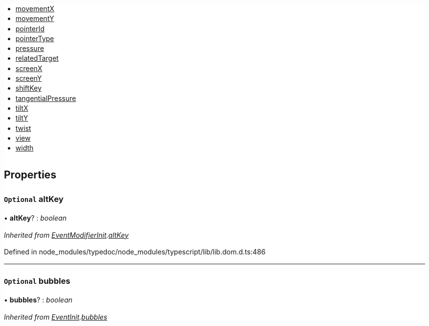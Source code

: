 * [movementX](_node_modules_typedoc_node_modules_typescript_lib_lib_dom_d_.pointereventinit.md#optional-movementx)
* [movementY](_node_modules_typedoc_node_modules_typescript_lib_lib_dom_d_.pointereventinit.md#optional-movementy)
* [pointerId](_node_modules_typedoc_node_modules_typescript_lib_lib_dom_d_.pointereventinit.md#optional-pointerid)
* [pointerType](_node_modules_typedoc_node_modules_typescript_lib_lib_dom_d_.pointereventinit.md#optional-pointertype)
* [pressure](_node_modules_typedoc_node_modules_typescript_lib_lib_dom_d_.pointereventinit.md#optional-pressure)
* [relatedTarget](_node_modules_typedoc_node_modules_typescript_lib_lib_dom_d_.pointereventinit.md#optional-relatedtarget)
* [screenX](_node_modules_typedoc_node_modules_typescript_lib_lib_dom_d_.pointereventinit.md#optional-screenx)
* [screenY](_node_modules_typedoc_node_modules_typescript_lib_lib_dom_d_.pointereventinit.md#optional-screeny)
* [shiftKey](_node_modules_typedoc_node_modules_typescript_lib_lib_dom_d_.pointereventinit.md#optional-shiftkey)
* [tangentialPressure](_node_modules_typedoc_node_modules_typescript_lib_lib_dom_d_.pointereventinit.md#optional-tangentialpressure)
* [tiltX](_node_modules_typedoc_node_modules_typescript_lib_lib_dom_d_.pointereventinit.md#optional-tiltx)
* [tiltY](_node_modules_typedoc_node_modules_typescript_lib_lib_dom_d_.pointereventinit.md#optional-tilty)
* [twist](_node_modules_typedoc_node_modules_typescript_lib_lib_dom_d_.pointereventinit.md#optional-twist)
* [view](_node_modules_typedoc_node_modules_typescript_lib_lib_dom_d_.pointereventinit.md#optional-view)
* [width](_node_modules_typedoc_node_modules_typescript_lib_lib_dom_d_.pointereventinit.md#optional-width)

## Properties

### `Optional` altKey

• **altKey**? : *boolean*

*Inherited from [EventModifierInit](_node_modules_typedoc_node_modules_typescript_lib_lib_dom_d_.eventmodifierinit.md).[altKey](_node_modules_typedoc_node_modules_typescript_lib_lib_dom_d_.eventmodifierinit.md#optional-altkey)*

Defined in node_modules/typedoc/node_modules/typescript/lib/lib.dom.d.ts:486

___

### `Optional` bubbles

• **bubbles**? : *boolean*

*Inherited from [EventInit](_node_modules_typedoc_node_modules_typescript_lib_lib_dom_d_.eventinit.md).[bubbles](_node_modules_typedoc_node_modules_typescript_lib_lib_dom_d_.eventinit.md#optional-bubbles)*
